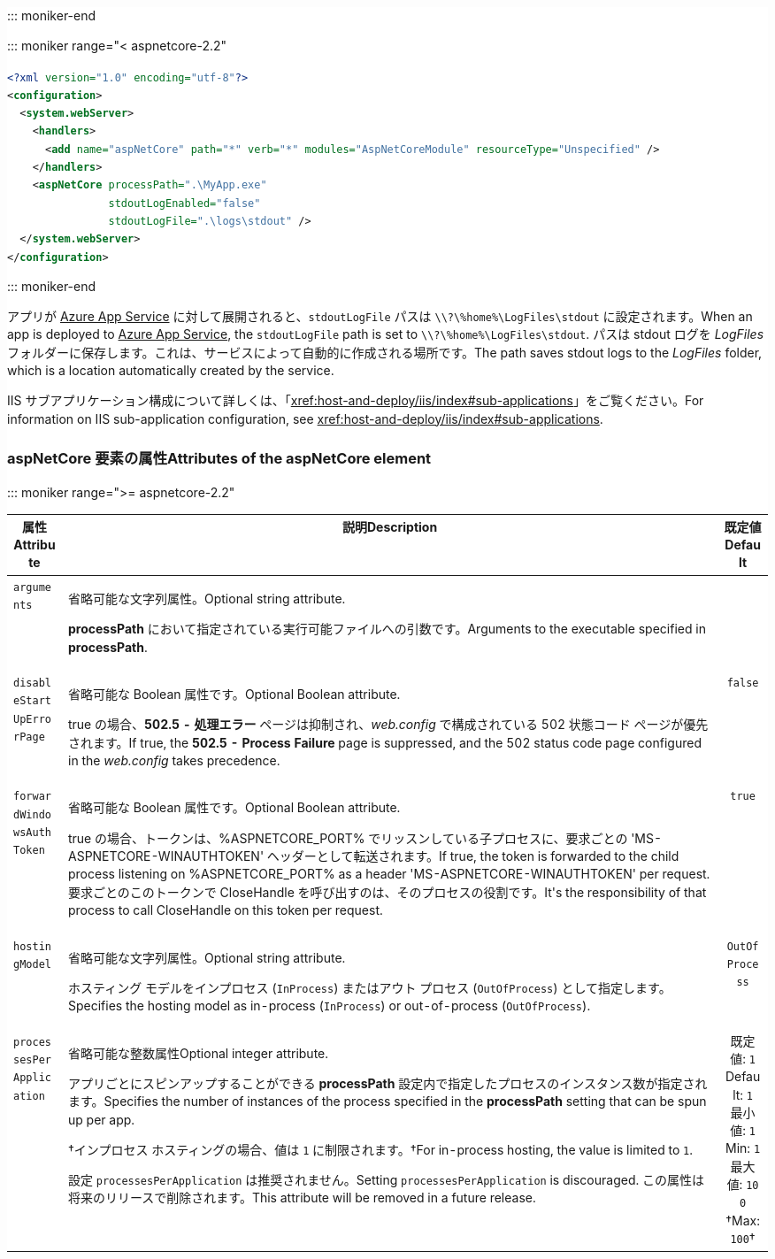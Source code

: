 ::: moniker-end

::: moniker range="< aspnetcore-2.2"

```xml
<?xml version="1.0" encoding="utf-8"?>
<configuration>
  <system.webServer>
    <handlers>
      <add name="aspNetCore" path="*" verb="*" modules="AspNetCoreModule" resourceType="Unspecified" />
    </handlers>
    <aspNetCore processPath=".\MyApp.exe"
                stdoutLogEnabled="false"
                stdoutLogFile=".\logs\stdout" />
  </system.webServer>
</configuration>
```

::: moniker-end

<span data-ttu-id="2b0c5-191">アプリが [Azure App Service](https://azure.microsoft.com/services/app-service/) に対して展開されると、`stdoutLogFile` パスは `\\?\%home%\LogFiles\stdout` に設定されます。</span><span class="sxs-lookup"><span data-stu-id="2b0c5-191">When an app is deployed to [Azure App Service](https://azure.microsoft.com/services/app-service/), the `stdoutLogFile` path is set to `\\?\%home%\LogFiles\stdout`.</span></span> <span data-ttu-id="2b0c5-192">パスは stdout ログを *LogFiles* フォルダーに保存します。これは、サービスによって自動的に作成される場所です。</span><span class="sxs-lookup"><span data-stu-id="2b0c5-192">The path saves stdout logs to the *LogFiles* folder, which is a location automatically created by the service.</span></span>

<span data-ttu-id="2b0c5-193">IIS サブアプリケーション構成について詳しくは、「<xref:host-and-deploy/iis/index#sub-applications>」をご覧ください。</span><span class="sxs-lookup"><span data-stu-id="2b0c5-193">For information on IIS sub-application configuration, see <xref:host-and-deploy/iis/index#sub-applications>.</span></span>

### <a name="attributes-of-the-aspnetcore-element"></a><span data-ttu-id="2b0c5-194">aspNetCore 要素の属性</span><span class="sxs-lookup"><span data-stu-id="2b0c5-194">Attributes of the aspNetCore element</span></span>

::: moniker range=">= aspnetcore-2.2"

| <span data-ttu-id="2b0c5-195">属性</span><span class="sxs-lookup"><span data-stu-id="2b0c5-195">Attribute</span></span> | <span data-ttu-id="2b0c5-196">説明</span><span class="sxs-lookup"><span data-stu-id="2b0c5-196">Description</span></span> | <span data-ttu-id="2b0c5-197">既定値</span><span class="sxs-lookup"><span data-stu-id="2b0c5-197">Default</span></span> |
| --------- | ----------- | :-----: |
| `arguments` | <p><span data-ttu-id="2b0c5-198">省略可能な文字列属性。</span><span class="sxs-lookup"><span data-stu-id="2b0c5-198">Optional string attribute.</span></span></p><p><span data-ttu-id="2b0c5-199">**processPath** において指定されている実行可能ファイルへの引数です。</span><span class="sxs-lookup"><span data-stu-id="2b0c5-199">Arguments to the executable specified in **processPath**.</span></span></p> | |
| `disableStartUpErrorPage` | <p><span data-ttu-id="2b0c5-200">省略可能な Boolean 属性です。</span><span class="sxs-lookup"><span data-stu-id="2b0c5-200">Optional Boolean attribute.</span></span></p><p><span data-ttu-id="2b0c5-201">true の場合、**502.5 - 処理エラー** ページは抑制され、*web.config* で構成されている 502 状態コード ページが優先されます。</span><span class="sxs-lookup"><span data-stu-id="2b0c5-201">If true, the **502.5 - Process Failure** page is suppressed, and the 502 status code page configured in the *web.config* takes precedence.</span></span></p> | `false` |
| `forwardWindowsAuthToken` | <p><span data-ttu-id="2b0c5-202">省略可能な Boolean 属性です。</span><span class="sxs-lookup"><span data-stu-id="2b0c5-202">Optional Boolean attribute.</span></span></p><p><span data-ttu-id="2b0c5-203">true の場合、トークンは、%ASPNETCORE_PORT% でリッスンしている子プロセスに、要求ごとの 'MS-ASPNETCORE-WINAUTHTOKEN' ヘッダーとして転送されます。</span><span class="sxs-lookup"><span data-stu-id="2b0c5-203">If true, the token is forwarded to the child process listening on %ASPNETCORE_PORT% as a header 'MS-ASPNETCORE-WINAUTHTOKEN' per request.</span></span> <span data-ttu-id="2b0c5-204">要求ごとのこのトークンで CloseHandle を呼び出すのは、そのプロセスの役割です。</span><span class="sxs-lookup"><span data-stu-id="2b0c5-204">It's the responsibility of that process to call CloseHandle on this token per request.</span></span></p> | `true` |
| `hostingModel` | <p><span data-ttu-id="2b0c5-205">省略可能な文字列属性。</span><span class="sxs-lookup"><span data-stu-id="2b0c5-205">Optional string attribute.</span></span></p><p><span data-ttu-id="2b0c5-206">ホスティング モデルをインプロセス (`InProcess`) またはアウト プロセス (`OutOfProcess`) として指定します。</span><span class="sxs-lookup"><span data-stu-id="2b0c5-206">Specifies the hosting model as in-process (`InProcess`) or out-of-process (`OutOfProcess`).</span></span></p> | `OutOfProcess` |
| `processesPerApplication` | <p><span data-ttu-id="2b0c5-207">省略可能な整数属性</span><span class="sxs-lookup"><span data-stu-id="2b0c5-207">Optional integer attribute.</span></span></p><p><span data-ttu-id="2b0c5-208">アプリごとにスピンアップすることができる **processPath** 設定内で指定したプロセスのインスタンス数が指定されます。</span><span class="sxs-lookup"><span data-stu-id="2b0c5-208">Specifies the number of instances of the process specified in the **processPath** setting that can be spun up per app.</span></span></p><p><span data-ttu-id="2b0c5-209">&dagger;インプロセス ホスティングの場合、値は `1` に制限されます。</span><span class="sxs-lookup"><span data-stu-id="2b0c5-209">&dagger;For in-process hosting, the value is limited to `1`.</span></span></p><p><span data-ttu-id="2b0c5-210">設定 `processesPerApplication` は推奨されません。</span><span class="sxs-lookup"><span data-stu-id="2b0c5-210">Setting `processesPerApplication` is discouraged.</span></span> <span data-ttu-id="2b0c5-211">この属性は将来のリリースで削除されます。</span><span class="sxs-lookup"><span data-stu-id="2b0c5-211">This attribute will be removed in a future release.</span></span></p> | <span data-ttu-id="2b0c5-212">既定値: `1`</span><span class="sxs-lookup"><span data-stu-id="2b0c5-212">Default: `1`</span></span><br><span data-ttu-id="2b0c5-213">最小値: `1`</span><span class="sxs-lookup"><span data-stu-id="2b0c5-213">Min: `1`</span></span><br><span data-ttu-id="2b0c5-214">最大値: `100`&dagger;</span><span class="sxs-lookup"><span data-stu-id="2b0c5-214">Max: `100`&dagger;</span></span> |